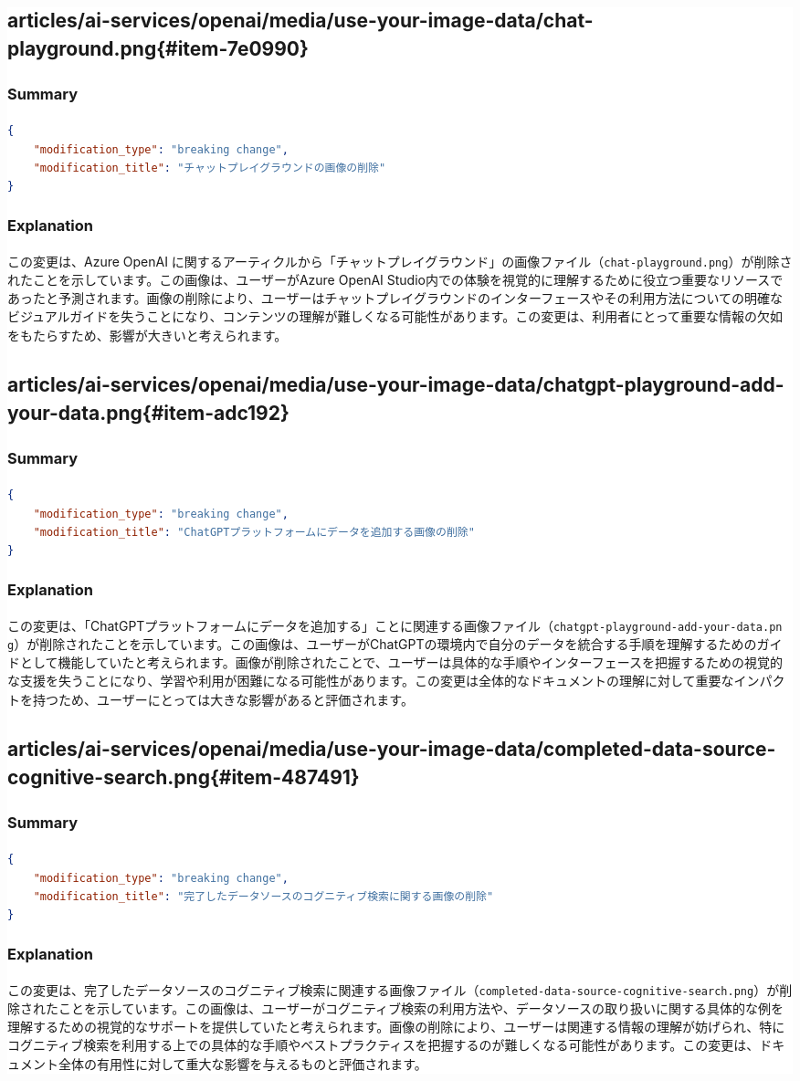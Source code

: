 ## articles/ai-services/openai/media/use-your-image-data/chat-playground.png{#item-7e0990}

### Summary

```json
{
    "modification_type": "breaking change",
    "modification_title": "チャットプレイグラウンドの画像の削除"
}
```

### Explanation
この変更は、Azure OpenAI に関するアーティクルから「チャットプレイグラウンド」の画像ファイル（`chat-playground.png`）が削除されたことを示しています。この画像は、ユーザーがAzure OpenAI Studio内での体験を視覚的に理解するために役立つ重要なリソースであったと予測されます。画像の削除により、ユーザーはチャットプレイグラウンドのインターフェースやその利用方法についての明確なビジュアルガイドを失うことになり、コンテンツの理解が難しくなる可能性があります。この変更は、利用者にとって重要な情報の欠如をもたらすため、影響が大きいと考えられます。

## articles/ai-services/openai/media/use-your-image-data/chatgpt-playground-add-your-data.png{#item-adc192}

### Summary

```json
{
    "modification_type": "breaking change",
    "modification_title": "ChatGPTプラットフォームにデータを追加する画像の削除"
}
```

### Explanation
この変更は、「ChatGPTプラットフォームにデータを追加する」ことに関連する画像ファイル（`chatgpt-playground-add-your-data.png`）が削除されたことを示しています。この画像は、ユーザーがChatGPTの環境内で自分のデータを統合する手順を理解するためのガイドとして機能していたと考えられます。画像が削除されたことで、ユーザーは具体的な手順やインターフェースを把握するための視覚的な支援を失うことになり、学習や利用が困難になる可能性があります。この変更は全体的なドキュメントの理解に対して重要なインパクトを持つため、ユーザーにとっては大きな影響があると評価されます。

## articles/ai-services/openai/media/use-your-image-data/completed-data-source-cognitive-search.png{#item-487491}

### Summary

```json
{
    "modification_type": "breaking change",
    "modification_title": "完了したデータソースのコグニティブ検索に関する画像の削除"
}
```

### Explanation
この変更は、完了したデータソースのコグニティブ検索に関連する画像ファイル（`completed-data-source-cognitive-search.png`）が削除されたことを示しています。この画像は、ユーザーがコグニティブ検索の利用方法や、データソースの取り扱いに関する具体的な例を理解するための視覚的なサポートを提供していたと考えられます。画像の削除により、ユーザーは関連する情報の理解が妨げられ、特にコグニティブ検索を利用する上での具体的な手順やベストプラクティスを把握するのが難しくなる可能性があります。この変更は、ドキュメント全体の有用性に対して重大な影響を与えるものと評価されます。
